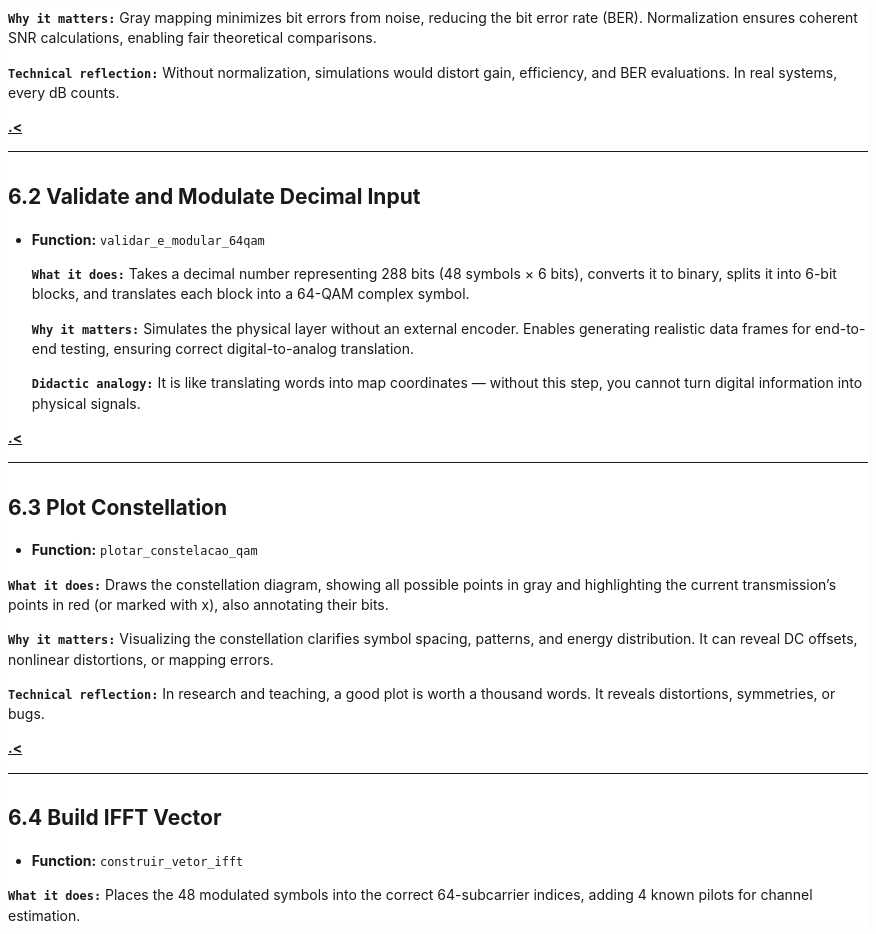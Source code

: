    **`Why it matters:`**
   Gray mapping minimizes bit errors from noise, reducing the bit error rate (BER). Normalization ensures coherent SNR calculations, enabling fair theoretical comparisons.

   **`Technical reflection:`**
   Without normalization, simulations would distort gain, efficiency, and BER evaluations. In real systems, every dB counts.
   
[**.<**](#toc-modulador-80211ax-64qam) 

---

## 6.2 Validate and Modulate Decimal Input

- **Function:** `validar_e_modular_64qam`

   **`What it does:`**
   Takes a decimal number representing 288 bits (48 symbols × 6 bits), converts it to binary, splits it into 6-bit blocks, and translates each block into a 64-QAM complex symbol.

   **`Why it matters:`**
   Simulates the physical layer without an external encoder. Enables generating realistic data frames for end-to-end testing, ensuring correct digital-to-analog translation.

   **`Didactic analogy:`**
   It is like translating words into map coordinates — without this step, you cannot turn digital information into physical signals.

[**.<**](#toc-modulador-80211ax-64qam) 

---

## 6.3 Plot Constellation

   - **Function:** `plotar_constelacao_qam`
  
   **`What it does:`**
   Draws the constellation diagram, showing all possible points in gray and highlighting the current transmission’s points in red (or marked with x), also annotating their bits.

   **`Why it matters:`**
   Visualizing the constellation clarifies symbol spacing, patterns, and energy distribution. It can reveal DC offsets, nonlinear distortions, or mapping errors.

   **`Technical reflection:`**
   In research and teaching, a good plot is worth a thousand words. It reveals distortions, symmetries, or bugs.
   
[**.<**](#toc-modulador-80211ax-64qam) 

---
## 6.4 Build IFFT Vector
   
   - **Function:** `construir_vetor_ifft`

   **`What it does:`**
   Places the 48 modulated symbols into the correct 64-subcarrier indices, adding 4 known pilots for channel estimation.
